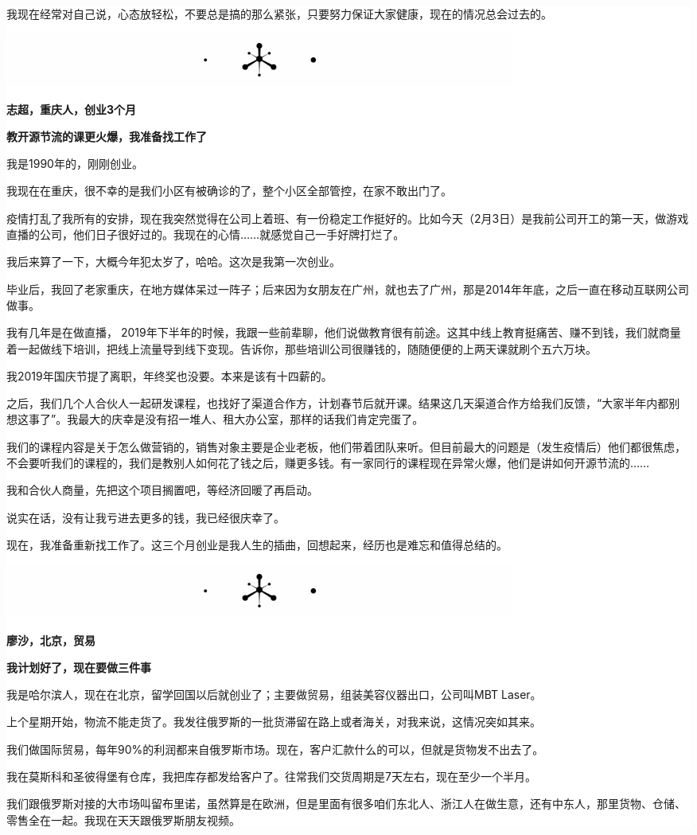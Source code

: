 我现在经常对自己说，心态放轻松，不要总是搞的那么紧张，只要努力保证大家健康，现在的情况总会过去的。

![](/images/post/622f99e2c59c9324d0d31f4dac50e846.jpg)

**志超，重庆人，创业3个月**

**教开源节流的课更火爆，我准备找工作了**

我是1990年的，刚刚创业。

我现在在重庆，很不幸的是我们小区有被确诊的了，整个小区全部管控，在家不敢出门了。

疫情打乱了我所有的安排，现在我突然觉得在公司上着班、有一份稳定工作挺好的。比如今天（2月3日）是我前公司开工的第一天，做游戏直播的公司，他们日子很好过的。我现在的心情……就感觉自己一手好牌打烂了。 

我后来算了一下，大概今年犯太岁了，哈哈。这次是我第一次创业。

毕业后，我回了老家重庆，在地方媒体呆过一阵子；后来因为女朋友在广州，就也去了广州，那是2014年年底，之后一直在移动互联网公司做事。

我有几年是在做直播， 2019年下半年的时候，我跟一些前辈聊，他们说做教育很有前途。这其中线上教育挺痛苦、赚不到钱，我们就商量着一起做线下培训，把线上流量导到线下变现。告诉你，那些培训公司很赚钱的，随随便便的上两天课就刷个五六万块。 

我2019年国庆节提了离职，年终奖也没要。本来是该有十四薪的。

之后，我们几个人合伙人一起研发课程，也找好了渠道合作方，计划春节后就开课。结果这几天渠道合作方给我们反馈，“大家半年内都别想这事了”。我最大的庆幸是没有招一堆人、租大办公室，那样的话我们肯定完蛋了。

我们的课程内容是关于怎么做营销的，销售对象主要是企业老板，他们带着团队来听。但目前最大的问题是（发生疫情后）他们都很焦虑，不会要听我们的课程的，我们是教别人如何花了钱之后，赚更多钱。有一家同行的课程现在异常火爆，他们是讲如何开源节流的……

我和合伙人商量，先把这个项目搁置吧，等经济回暖了再启动。

说实在话，没有让我亏进去更多的钱，我已经很庆幸了。

现在，我准备重新找工作了。这三个月创业是我人生的插曲，回想起来，经历也是难忘和值得总结的。

![](/images/post/622f99e2c59c9324d0d31f4dac50e846.jpg)

**廖沙，北京，贸易**

**我计划好了，现在要做三件事**

我是哈尔滨人，现在在北京，留学回国以后就创业了；主要做贸易，组装美容仪器出口，公司叫MBT Laser。

上个星期开始，物流不能走货了。我发往俄罗斯的一批货滞留在路上或者海关，对我来说，这情况突如其来。

我们做国际贸易，每年90%的利润都来自俄罗斯市场。现在，客户汇款什么的可以，但就是货物发不出去了。

我在莫斯科和圣彼得堡有仓库，我把库存都发给客户了。往常我们交货周期是7天左右，现在至少一个半月。

我们跟俄罗斯对接的大市场叫留布里诺，虽然算是在欧洲，但是里面有很多咱们东北人、浙江人在做生意，还有中东人，那里货物、仓储、零售全在一起。我现在天天跟俄罗斯朋友视频。
